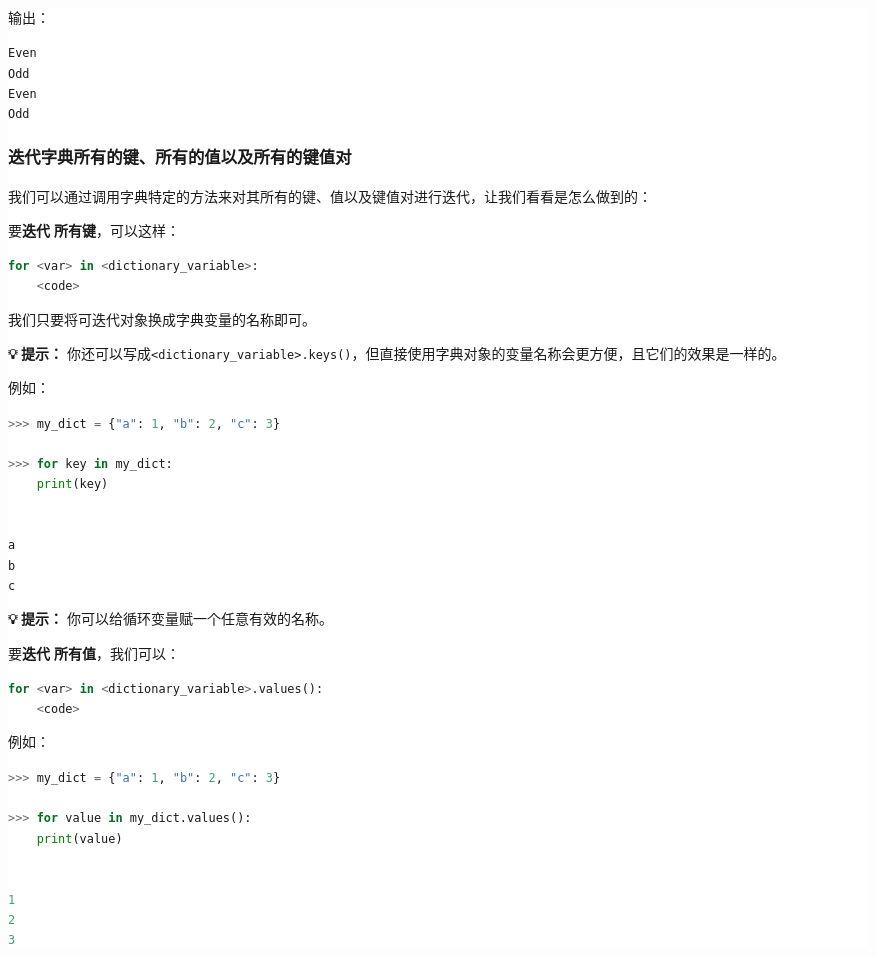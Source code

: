 输出：

```python
Even
Odd
Even
Odd
```

### 迭代字典所有的键、所有的值以及所有的键值对

我们可以通过调用字典特定的方法来对其所有的键、值以及键值对进行迭代，让我们看看是怎么做到的：

要**迭代** **所有键**，可以这样：

```python
for <var> in <dictionary_variable>:
    <code>
```

我们只要将可迭代对象换成字典变量的名称即可。

**💡 提示：** 你还可以写成`<dictionary_variable>.keys()`，但直接使用字典对象的变量名称会更方便，且它们的效果是一样的。

例如：

```python
>>> my_dict = {"a": 1, "b": 2, "c": 3}

>>> for key in my_dict:
	print(key)

	
a
b
c
```

**💡 提示：** 你可以给循环变量赋一个任意有效的名称。

要**迭代** **所有值**，我们可以：

```python
for <var> in <dictionary_variable>.values():
    <code>
```

例如：

```python
>>> my_dict = {"a": 1, "b": 2, "c": 3}

>>> for value in my_dict.values():
	print(value)

	
1
2
3
```

